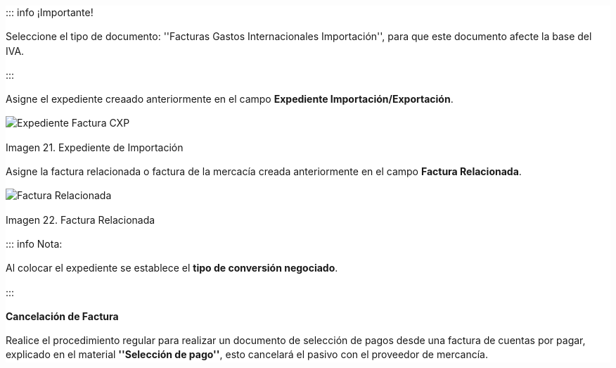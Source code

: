 ::: info ¡Importante!

Seleccione el tipo de documento: ''Facturas Gastos Internacionales Importación'', para que este documento afecte la base del IVA.

:::

Asigne el expediente creaado anteriormente en el campo **Expediente Importación/Exportación**.

![Expediente Factura CXP](/assets/img/docs/lve/procedures/import/resources/expfacturaimport.png)

Imagen 21. Expediente de Importación

Asigne la factura relacionada o factura de la mercacía creada anteriormente en el campo **Factura Relacionada**.

![Factura Relacionada](/assets/img/docs/lve/procedures/import/resources/facturarelacionimport.png)

Imagen 22. Factura Relacionada

::: info Nota:

Al colocar el expediente se establece el **tipo de conversión negociado**.

:::

**Cancelación de Factura**

Realice el procedimiento regular para realizar un documento de selección de pagos desde una factura de cuentas por pagar, explicado en el material **''Selección de pago''**, esto cancelará el pasivo con el proveedor de mercancía.
